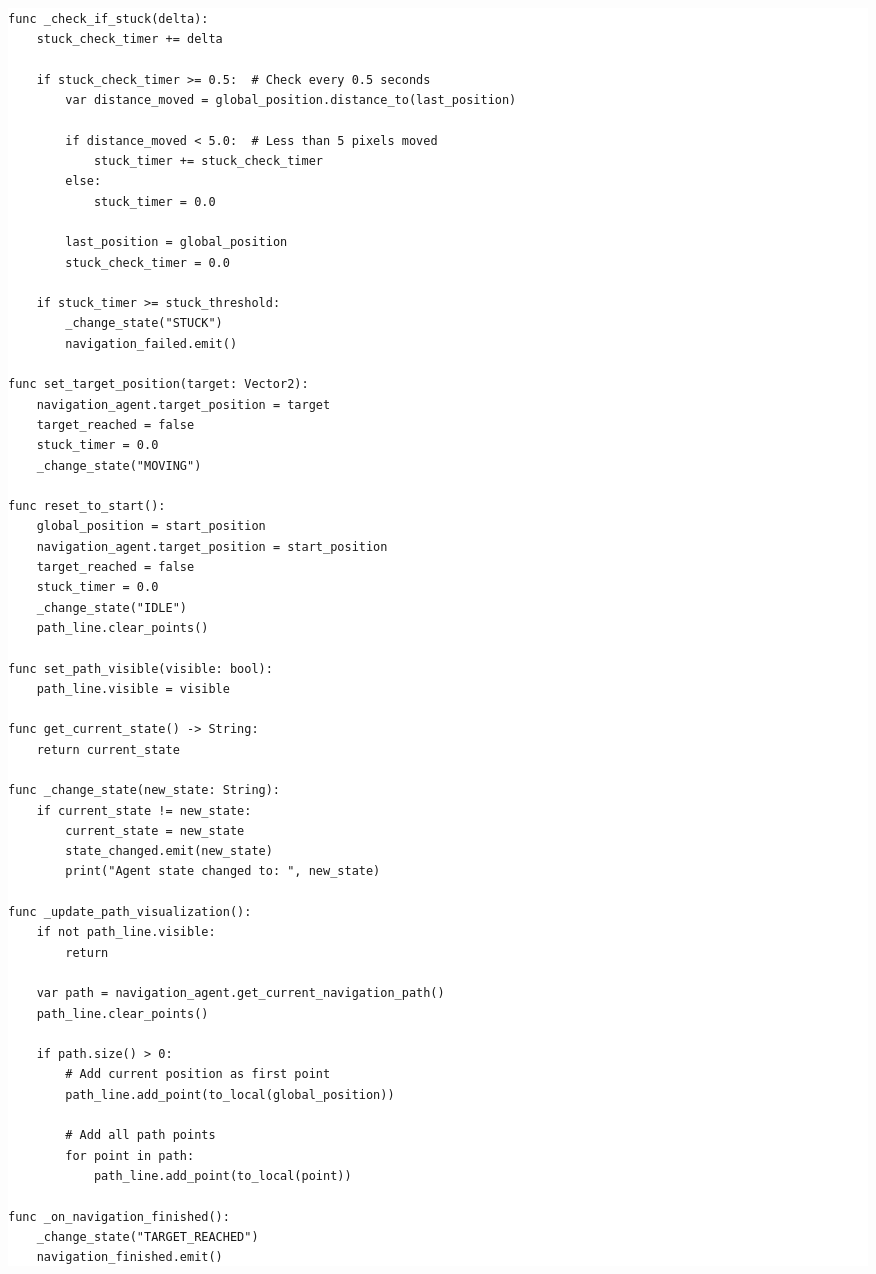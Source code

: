 ```gdscript
func _check_if_stuck(delta):
	stuck_check_timer += delta
	
	if stuck_check_timer >= 0.5:  # Check every 0.5 seconds
		var distance_moved = global_position.distance_to(last_position)
		
		if distance_moved < 5.0:  # Less than 5 pixels moved
			stuck_timer += stuck_check_timer
		else:
			stuck_timer = 0.0
		
		last_position = global_position
		stuck_check_timer = 0.0
	
	if stuck_timer >= stuck_threshold:
		_change_state("STUCK")
		navigation_failed.emit()

func set_target_position(target: Vector2):
	navigation_agent.target_position = target
	target_reached = false
	stuck_timer = 0.0
	_change_state("MOVING")

func reset_to_start():
	global_position = start_position
	navigation_agent.target_position = start_position
	target_reached = false
	stuck_timer = 0.0
	_change_state("IDLE")
	path_line.clear_points()

func set_path_visible(visible: bool):
	path_line.visible = visible

func get_current_state() -> String:
	return current_state

func _change_state(new_state: String):
	if current_state != new_state:
		current_state = new_state
		state_changed.emit(new_state)
		print("Agent state changed to: ", new_state)

func _update_path_visualization():
	if not path_line.visible:
		return
	
	var path = navigation_agent.get_current_navigation_path()
	path_line.clear_points()
	
	if path.size() > 0:
		# Add current position as first point
		path_line.add_point(to_local(global_position))
		
		# Add all path points
		for point in path:
			path_line.add_point(to_local(point))

func _on_navigation_finished():
	_change_state("TARGET_REACHED")
	navigation_finished.emit()

```
